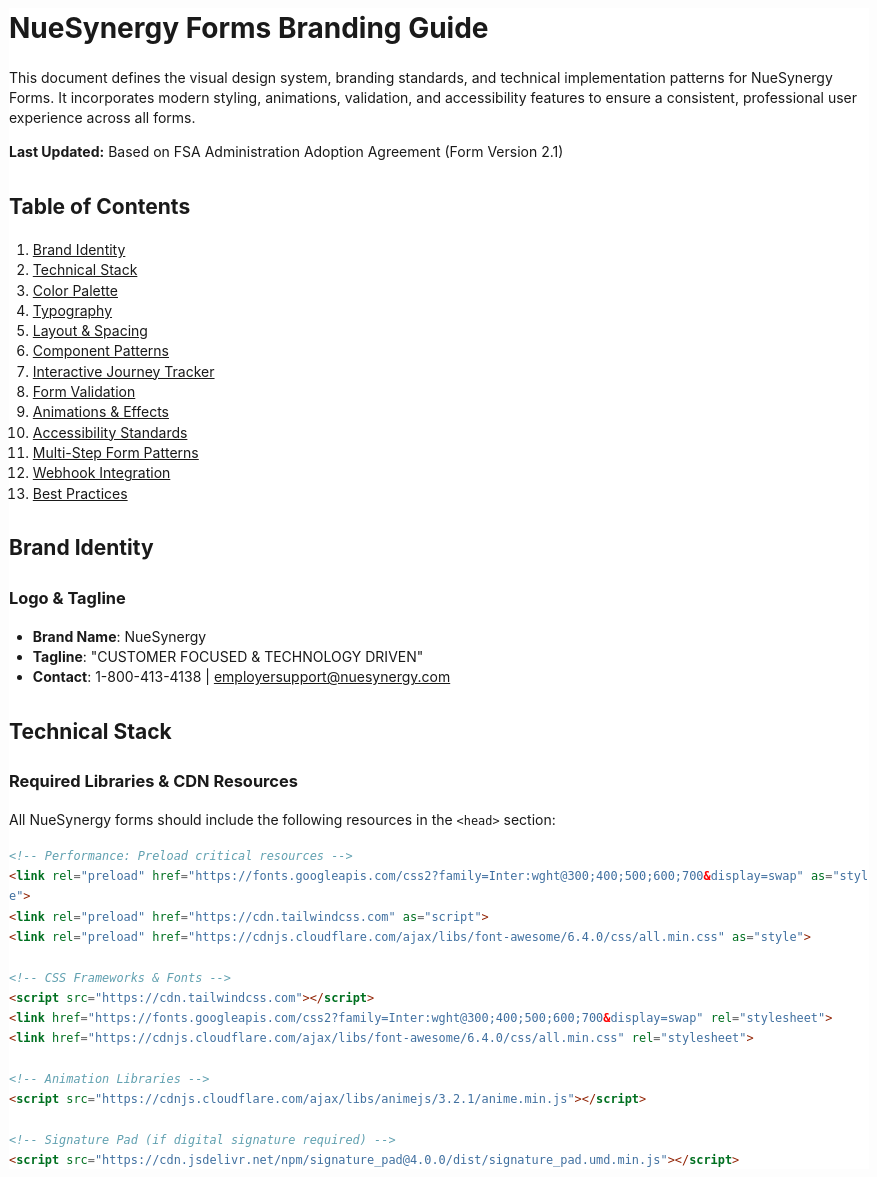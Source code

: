 # NueSynergy Forms Branding Guide

This document defines the visual design system, branding standards, and technical implementation patterns for NueSynergy Forms. It incorporates modern styling, animations, validation, and accessibility features to ensure a consistent, professional user experience across all forms.

**Last Updated:** Based on FSA Administration Adoption Agreement (Form Version 2.1)

## Table of Contents
1. [Brand Identity](#brand-identity)
2. [Technical Stack](#technical-stack)
3. [Color Palette](#color-palette)
4. [Typography](#typography)
5. [Layout & Spacing](#layout--spacing)
6. [Component Patterns](#component-patterns)
7. [Interactive Journey Tracker](#interactive-journey-tracker)
8. [Form Validation](#form-validation)
9. [Animations & Effects](#animations--effects)
10. [Accessibility Standards](#accessibility-standards)
11. [Multi-Step Form Patterns](#multi-step-form-patterns)
12. [Webhook Integration](#webhook-integration)
13. [Best Practices](#best-practices)

## Brand Identity

### Logo & Tagline
- **Brand Name**: NueSynergy
- **Tagline**: "CUSTOMER FOCUSED & TECHNOLOGY DRIVEN"
- **Contact**: 1-800-413-4138 | employersupport@nuesynergy.com

## Technical Stack

### Required Libraries & CDN Resources

All NueSynergy forms should include the following resources in the `<head>` section:

```html
<!-- Performance: Preload critical resources -->
<link rel="preload" href="https://fonts.googleapis.com/css2?family=Inter:wght@300;400;500;600;700&display=swap" as="style">
<link rel="preload" href="https://cdn.tailwindcss.com" as="script">
<link rel="preload" href="https://cdnjs.cloudflare.com/ajax/libs/font-awesome/6.4.0/css/all.min.css" as="style">

<!-- CSS Frameworks & Fonts -->
<script src="https://cdn.tailwindcss.com"></script>
<link href="https://fonts.googleapis.com/css2?family=Inter:wght@300;400;500;600;700&display=swap" rel="stylesheet">
<link href="https://cdnjs.cloudflare.com/ajax/libs/font-awesome/6.4.0/css/all.min.css" rel="stylesheet">

<!-- Animation Libraries -->
<script src="https://cdnjs.cloudflare.com/ajax/libs/animejs/3.2.1/anime.min.js"></script>

<!-- Signature Pad (if digital signature required) -->
<script src="https://cdn.jsdelivr.net/npm/signature_pad@4.0.0/dist/signature_pad.umd.min.js"></script>
```

